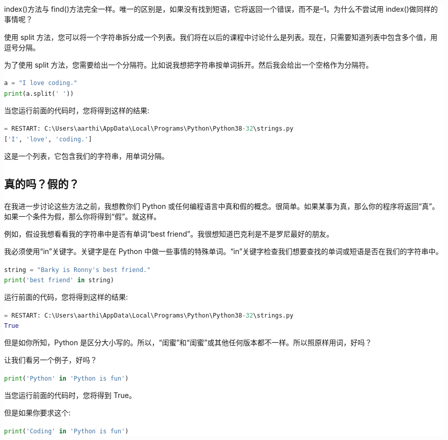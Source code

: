 index()方法与 find()方法完全一样。唯一的区别是，如果没有找到短语，它将返回一个错误，而不是–1。为什么不尝试用 index()做同样的事情呢？

使用 split 方法，您可以将一个字符串拆分成一个列表。我们将在以后的课程中讨论什么是列表。现在，只需要知道列表中包含多个值，用逗号分隔。

为了使用 split 方法，您需要给出一个分隔符。比如说我想把字符串按单词拆开。然后我会给出一个空格作为分隔符。

```py
a = "I love coding."
print(a.split(' '))

```

当您运行前面的代码时，您将得到这样的结果:

```py
= RESTART: C:\Users\aarthi\AppData\Local\Programs\Python\Python38-32\strings.py
['I', 'love', 'coding.']

```

这是一个列表，它包含我们的字符串，用单词分隔。

## 真的吗？假的？

在我进一步讨论这些方法之前，我想教你们 Python 或任何编程语言中真和假的概念。很简单。如果某事为真，那么你的程序将返回“真”。如果一个条件为假，那么你将得到“假”。就这样。

例如，假设我想看看我的字符串中是否有单词“best friend”。我很想知道巴克利是不是罗尼最好的朋友。

我必须使用“in”关键字。关键字是在 Python 中做一些事情的特殊单词。“in”关键字检查我们想要查找的单词或短语是否在我们的字符串中。

```py
string = "Barky is Ronny's best friend."
print('best friend' in string)

```

运行前面的代码，您将得到这样的结果:

```py
= RESTART: C:\Users\aarthi\AppData\Local\Programs\Python\Python38-32\strings.py
True

```

但是如你所知，Python 是区分大小写的。所以，“闺蜜”和“闺蜜”或其他任何版本都不一样。所以照原样用词，好吗？

让我们看另一个例子，好吗？

```py
print('Python' in 'Python is fun')

```

当您运行前面的代码时，您将得到 True。

但是如果你要求这个:

```py
print('Coding' in 'Python is fun')

```
